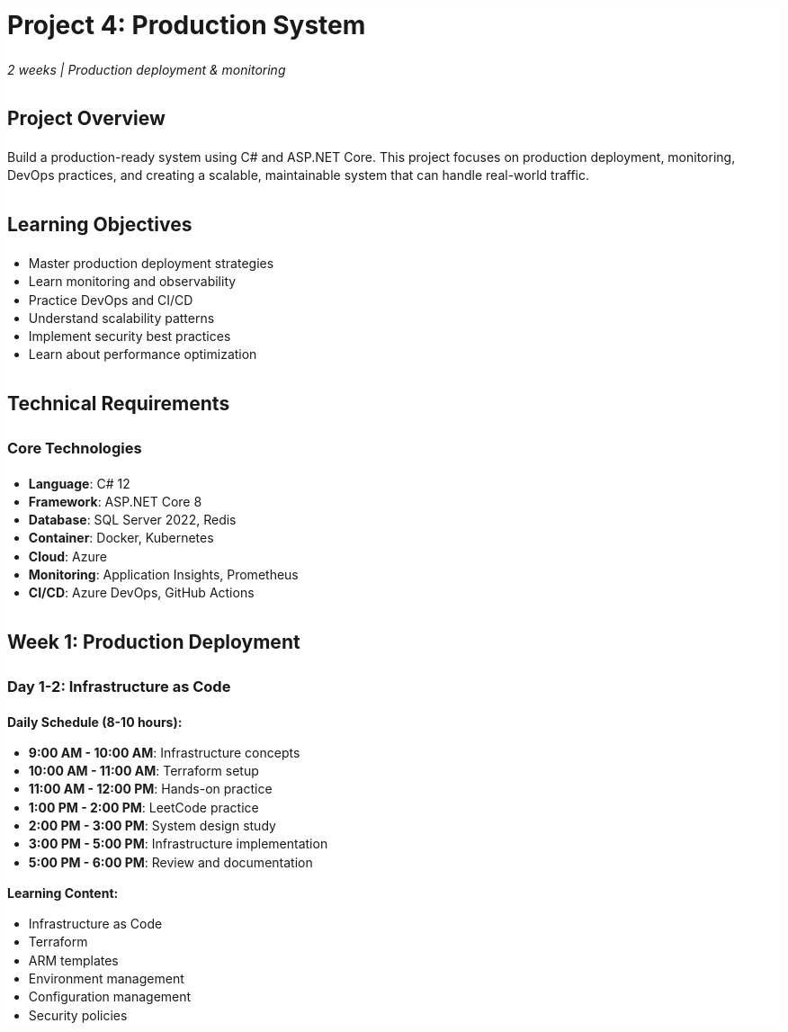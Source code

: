 # Project 4: Production System
*2 weeks | Production deployment & monitoring*

## Project Overview
Build a production-ready system using C# and ASP.NET Core. This project focuses on production deployment, monitoring, DevOps practices, and creating a scalable, maintainable system that can handle real-world traffic.

## Learning Objectives
- Master production deployment strategies
- Learn monitoring and observability
- Practice DevOps and CI/CD
- Understand scalability patterns
- Implement security best practices
- Learn about performance optimization

## Technical Requirements

### **Core Technologies**
- **Language**: C# 12
- **Framework**: ASP.NET Core 8
- **Database**: SQL Server 2022, Redis
- **Container**: Docker, Kubernetes
- **Cloud**: Azure
- **Monitoring**: Application Insights, Prometheus
- **CI/CD**: Azure DevOps, GitHub Actions

## Week 1: Production Deployment

### **Day 1-2: Infrastructure as Code**
**Daily Schedule (8-10 hours):**
- **9:00 AM - 10:00 AM**: Infrastructure concepts
- **10:00 AM - 11:00 AM**: Terraform setup
- **11:00 AM - 12:00 PM**: Hands-on practice
- **1:00 PM - 2:00 PM**: LeetCode practice
- **2:00 PM - 3:00 PM**: System design study
- **3:00 PM - 5:00 PM**: Infrastructure implementation
- **5:00 PM - 6:00 PM**: Review and documentation

**Learning Content:**
- Infrastructure as Code
- Terraform
- ARM templates
- Environment management
- Configuration management
- Security policies

